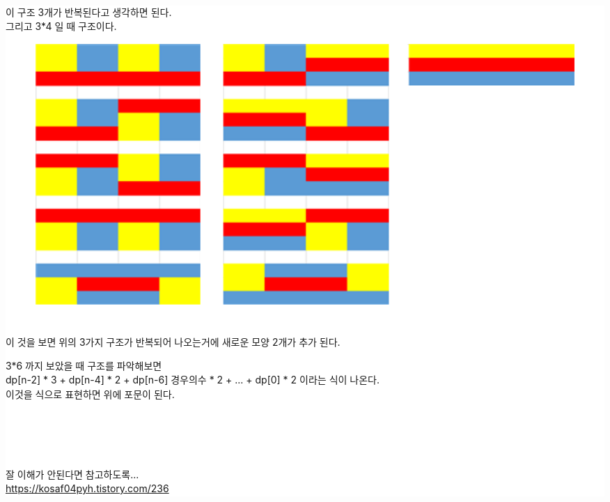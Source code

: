 이 구조 3개가 반복된다고 생각하면 된다.<br>
그리고 3*4 일 때 구조이다.
 
<center>
<img width="90%" src="./../../images/boj_2133_2.png">
</center>
<br>

이 것을 보면 위의 3가지 구조가 반복되어 나오는거에 새로운 모양 2개가 추가 된다.<br>

3*6 까지 보았을 때 구조를 파악해보면<br>
dp[n-2] * 3 + dp[n-4] * 2 + dp[n-6] 경우의수 * 2 + ... + dp[0] * 2 이라는 식이 나온다.<br>
이것을 식으로 표현하면 위에 포문이 된다.<br>

<br><br><br><br>
잘 이해가 안된다면 참고하도록...<br>
<a href="https://kosaf04pyh.tistory.com/236">https://kosaf04pyh.tistory.com/236</a>